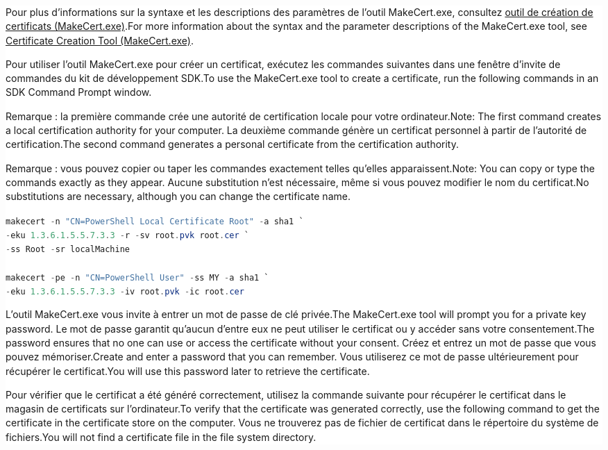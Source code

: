 <span data-ttu-id="27e82-157">Pour plus d’informations sur la syntaxe et les descriptions des paramètres de l’outil MakeCert.exe, consultez [outil de création de certificats (MakeCert.exe)](/previous-versions/dotnet/netframework-2.0/bfsktky3(v=vs.80)).</span><span class="sxs-lookup"><span data-stu-id="27e82-157">For more information about the syntax and the parameter descriptions of the MakeCert.exe tool, see [Certificate Creation Tool (MakeCert.exe)](/previous-versions/dotnet/netframework-2.0/bfsktky3(v=vs.80)).</span></span>

<span data-ttu-id="27e82-158">Pour utiliser l’outil MakeCert.exe pour créer un certificat, exécutez les commandes suivantes dans une fenêtre d’invite de commandes du kit de développement SDK.</span><span class="sxs-lookup"><span data-stu-id="27e82-158">To use the MakeCert.exe tool to create a certificate, run the following commands in an SDK Command Prompt window.</span></span>

<span data-ttu-id="27e82-159">Remarque : la première commande crée une autorité de certification locale pour votre ordinateur.</span><span class="sxs-lookup"><span data-stu-id="27e82-159">Note: The first command creates a local certification authority for your computer.</span></span> <span data-ttu-id="27e82-160">La deuxième commande génère un certificat personnel à partir de l’autorité de certification.</span><span class="sxs-lookup"><span data-stu-id="27e82-160">The second command generates a personal certificate from the certification authority.</span></span>

<span data-ttu-id="27e82-161">Remarque : vous pouvez copier ou taper les commandes exactement telles qu’elles apparaissent.</span><span class="sxs-lookup"><span data-stu-id="27e82-161">Note: You can copy or type the commands exactly as they appear.</span></span> <span data-ttu-id="27e82-162">Aucune substitution n’est nécessaire, même si vous pouvez modifier le nom du certificat.</span><span class="sxs-lookup"><span data-stu-id="27e82-162">No substitutions are necessary, although you can change the certificate name.</span></span>

```powershell
makecert -n "CN=PowerShell Local Certificate Root" -a sha1 `
-eku 1.3.6.1.5.5.7.3.3 -r -sv root.pvk root.cer `
-ss Root -sr localMachine

makecert -pe -n "CN=PowerShell User" -ss MY -a sha1 `
-eku 1.3.6.1.5.5.7.3.3 -iv root.pvk -ic root.cer
```

<span data-ttu-id="27e82-163">L’outil MakeCert.exe vous invite à entrer un mot de passe de clé privée.</span><span class="sxs-lookup"><span data-stu-id="27e82-163">The MakeCert.exe tool will prompt you for a private key password.</span></span> <span data-ttu-id="27e82-164">Le mot de passe garantit qu’aucun d’entre eux ne peut utiliser le certificat ou y accéder sans votre consentement.</span><span class="sxs-lookup"><span data-stu-id="27e82-164">The password ensures that no one can use or access the certificate without your consent.</span></span>
<span data-ttu-id="27e82-165">Créez et entrez un mot de passe que vous pouvez mémoriser.</span><span class="sxs-lookup"><span data-stu-id="27e82-165">Create and enter a password that you can remember.</span></span> <span data-ttu-id="27e82-166">Vous utiliserez ce mot de passe ultérieurement pour récupérer le certificat.</span><span class="sxs-lookup"><span data-stu-id="27e82-166">You will use this password later to retrieve the certificate.</span></span>

<span data-ttu-id="27e82-167">Pour vérifier que le certificat a été généré correctement, utilisez la commande suivante pour récupérer le certificat dans le magasin de certificats sur l’ordinateur.</span><span class="sxs-lookup"><span data-stu-id="27e82-167">To verify that the certificate was generated correctly, use the following command to get the certificate in the certificate store on the computer.</span></span> <span data-ttu-id="27e82-168">Vous ne trouverez pas de fichier de certificat dans le répertoire du système de fichiers.</span><span class="sxs-lookup"><span data-stu-id="27e82-168">You will not find a certificate file in the file system directory.</span></span>
